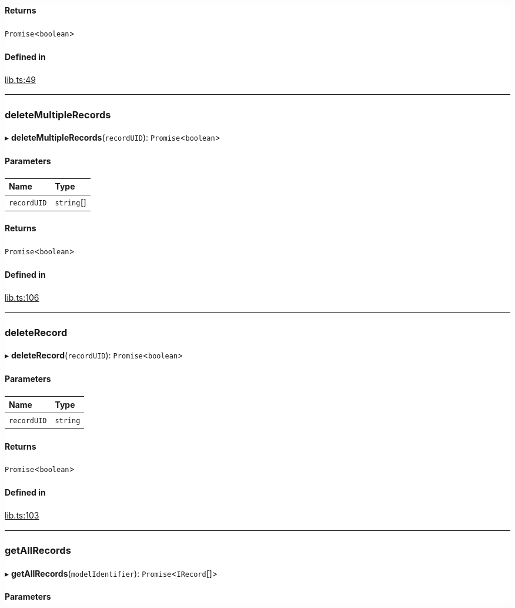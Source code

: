 #### Returns

`Promise`<`boolean`\>

#### Defined in

[lib.ts:49](https://github.com/humayunj/fluidcms-api/blob/3c8c7b0/lib.ts#L49)

___

### deleteMultipleRecords

▸ **deleteMultipleRecords**(`recordUID`): `Promise`<`boolean`\>

#### Parameters

| Name | Type |
| :------ | :------ |
| `recordUID` | `string`[] |

#### Returns

`Promise`<`boolean`\>

#### Defined in

[lib.ts:106](https://github.com/humayunj/fluidcms-api/blob/3c8c7b0/lib.ts#L106)

___

### deleteRecord

▸ **deleteRecord**(`recordUID`): `Promise`<`boolean`\>

#### Parameters

| Name | Type |
| :------ | :------ |
| `recordUID` | `string` |

#### Returns

`Promise`<`boolean`\>

#### Defined in

[lib.ts:103](https://github.com/humayunj/fluidcms-api/blob/3c8c7b0/lib.ts#L103)

___

### getAllRecords

▸ **getAllRecords**(`modelIdentifier`): `Promise`<`IRecord`[]\>

#### Parameters
